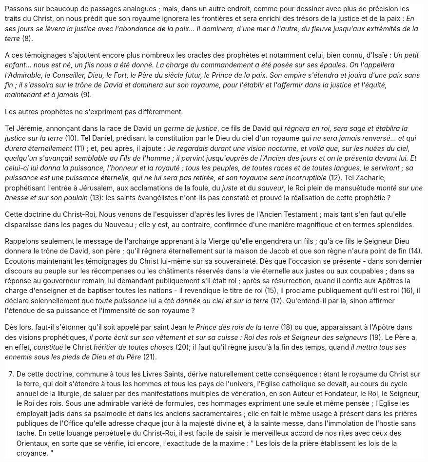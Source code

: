 Passons sur beaucoup de passages analogues ; mais, dans un autre endroit, comme pour dessiner avec plus de précision les traits du Christ, on nous prédit que son royaume ignorera les frontières et sera enrichi des trésors de la justice et de la paix : *En ses jours se lèvera la justice avec l'abondance de la paix... Il dominera, d'une mer à l'autre, du fleuve jusqu'aux extrémités de la terre* (8).

A ces témoignages s'ajoutent encore plus nombreux les oracles des prophètes et notamment celui, bien connu, d'Isaïe : *Un petit enfant... nous est né, un fils nous a été donné. La charge du commandement a été posée sur ses épaules. On l'appellera l'Admirable, le Conseiller, Dieu, le Fort, le Père du siècle futur, le Prince de la paix. Son empire s'étendra et jouira d'une paix sans fin ; il s'assoira sur le trône de David et dominera sur son royaume, pour l'établir et l'affermir dans la justice et l'équité, maintenant et à jamais* (9).

Les autres prophètes ne s'expriment pas différemment.

Tel Jérémie, annonçant dans la race de David un *germe de justice*, ce fils de David qui *régnera en roi, sera sage et établira la justice sur la terre* (10). Tel Daniel, prédisant la constitution par le Dieu du ciel d'un royaume *qui ne sera jamais renversé... et qui durera éternellement* (11) ; et, peu après, il ajoute : *Je regardais durant une vision nocturne, et voilà que, sur les nuées du ciel, quelqu'un s'avançait semblable au Fils de l'homme ; il parvint jusqu'auprès de l'Ancien des jours et on le présenta devant lui. Et celui-ci lui donna la puissance, l'honneur et la royauté ; tous les peuples, de toutes races et de toutes langues, le serviront ; sa puissance est une puissance éternelle, qui ne lui sera pas retirée, et son royaume sera incorruptible* (12). Tel Zacharie, prophétisant l'entrée à Jérusalem, aux acclamations de la foule, du *juste* et du *sauveur*, le Roi plein de mansuétude *monté sur une ânesse et sur son poulain* (13): les saints évangélistes n'ont-ils pas constaté et prouvé la réalisation de cette prophétie ?

Cette doctrine du Christ-Roi, Nous venons de l'esquisser d'après les livres de l'Ancien Testament ; mais tant s'en faut qu'elle disparaisse dans les pages du Nouveau ; elle y est, au contraire, confirmée d'une manière magnifique et en termes splendides.

Rappelons seulement le message de l'archange apprenant à la Vierge qu'elle engendrera un fils ; qu'à ce fils le Seigneur Dieu donnera le trône de David, son père ; qu'il régnera éternellement sur la maison de Jacob et que son règne n'aura point de fin (14). Ecoutons maintenant les témoignages du Christ lui-même sur sa souveraineté. Dès que l'occasion se présente - dans son dernier discours au peuple sur les récompenses ou les châtiments réservés dans la vie éternelle aux justes ou aux coupables ; dans sa réponse au gouverneur romain, lui demandant publiquement s'il était roi ; après sa résurrection, quand il confie aux Apôtres la charge d'enseigner et de baptiser toutes les nations - il revendique le titre de roi (15), il proclame publiquement qu'il est roi (16), il déclare solennellement que *toute puissance* lui a été *donnée au ciel et sur la terre* (17). Qu'entend-il par là, sinon affirmer l'étendue de sa puissance et l'immensité de son royaume ?

Dès lors, faut-il s'étonner qu'il soit appelé par saint Jean *le Prince des rois de la terre* (18) ou que, apparaissant à l'Apôtre dans des visions prophétiques, *il porte écrit sur son vêtement et sur sa cuisse : Roi des rois et Seigneur des seigneurs* (19). Le Père a, en effet, *constitué* le Christ *héritier de toutes choses* (20); il faut qu'il règne jusqu'à la fin des temps, quand *il mettra tous ses ennemis sous les pieds de Dieu et du Père* (21).

7. De cette doctrine, commune à tous les Livres Saints, dérive naturellement cette conséquence : étant le royaume du Christ sur la terre, qui doit s'étendre à tous les hommes et tous les pays de l'univers, l'Eglise catholique se devait, au cours du cycle annuel de la liturgie, de saluer par des manifestations multiples de vénération, en son Auteur et Fondateur, le Roi, le Seigneur, le Roi des rois. Sous une admirable variété de formules, ces hommages expriment une seule et même pensée ; l'Eglise les employait jadis dans sa psalmodie et dans les anciens sacramentaires ; elle en fait le même usage à présent dans les prières publiques de l'Office qu'elle adresse chaque jour à la majesté divine et, à la sainte messe, dans l'immolation de l'hostie sans tache. En cette louange perpétuelle du Christ-Roi, il est facile de saisir le merveilleux accord de nos rites avec ceux des Orientaux, en sorte que se vérifie, ici encore, l'exactitude de la maxime : " Les lois de la prière établissent les lois de la croyance. "
